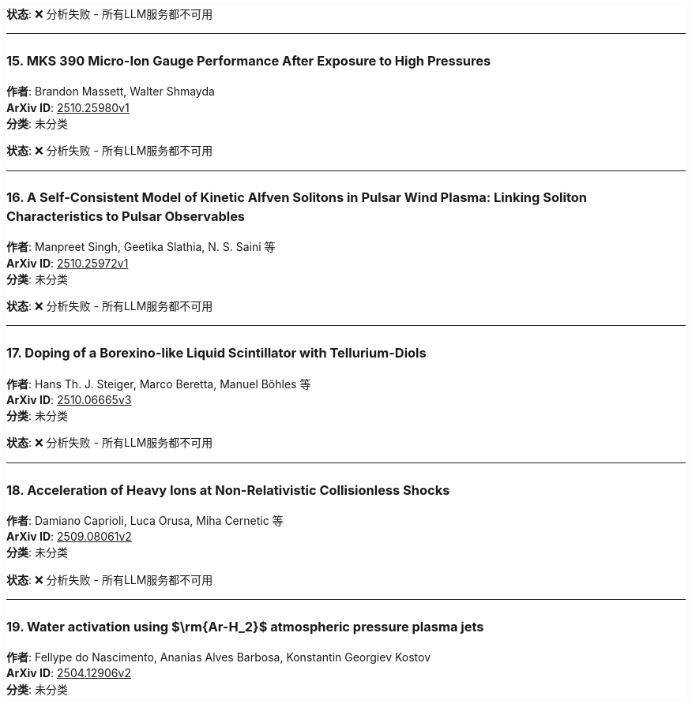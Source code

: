 **状态**: ❌ 分析失败 - 所有LLM服务都不可用

---

### 15. MKS 390 Micro-Ion Gauge Performance After Exposure to High Pressures

**作者**: Brandon Massett, Walter Shmayda  
**ArXiv ID**: [2510.25980v1](https://arxiv.org/abs/2510.25980v1)  
**分类**: 未分类  

**状态**: ❌ 分析失败 - 所有LLM服务都不可用

---

### 16. A Self-Consistent Model of Kinetic Alfven Solitons in Pulsar Wind   Plasma: Linking Soliton Characteristics to Pulsar Observables

**作者**: Manpreet Singh, Geetika Slathia, N. S. Saini 等  
**ArXiv ID**: [2510.25972v1](https://arxiv.org/abs/2510.25972v1)  
**分类**: 未分类  

**状态**: ❌ 分析失败 - 所有LLM服务都不可用

---

### 17. Doping of a Borexino-like Liquid Scintillator with Tellurium-Diols

**作者**: Hans Th. J. Steiger, Marco Beretta, Manuel Böhles 等  
**ArXiv ID**: [2510.06665v3](https://arxiv.org/abs/2510.06665v3)  
**分类**: 未分类  

**状态**: ❌ 分析失败 - 所有LLM服务都不可用

---

### 18. Acceleration of Heavy Ions at Non-Relativistic Collisionless Shocks

**作者**: Damiano Caprioli, Luca Orusa, Miha Cernetic 等  
**ArXiv ID**: [2509.08061v2](https://arxiv.org/abs/2509.08061v2)  
**分类**: 未分类  

**状态**: ❌ 分析失败 - 所有LLM服务都不可用

---

### 19. Water activation using $\rm{Ar-H_2}$ atmospheric pressure plasma jets

**作者**: Fellype do Nascimento, Ananias Alves Barbosa, Konstantin Georgiev Kostov  
**ArXiv ID**: [2504.12906v2](https://arxiv.org/abs/2504.12906v2)  
**分类**: 未分类  
